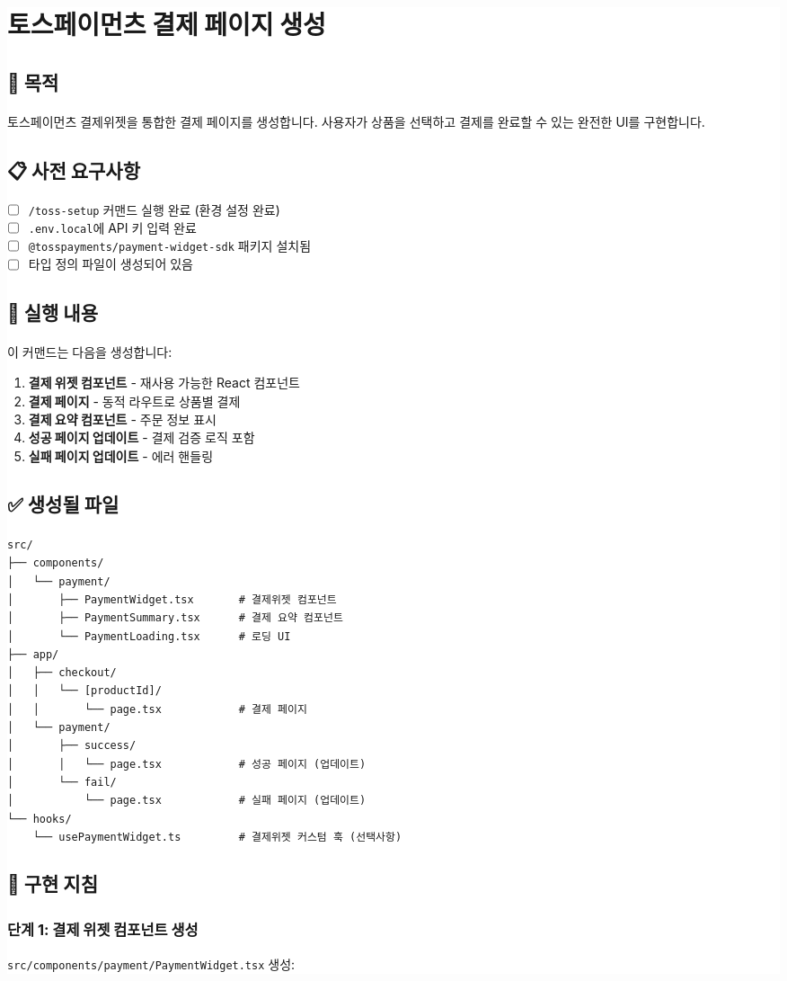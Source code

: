 # 토스페이먼츠 결제 페이지 생성

## 🎯 목적
토스페이먼츠 결제위젯을 통합한 결제 페이지를 생성합니다. 사용자가 상품을 선택하고 결제를 완료할 수 있는 완전한 UI를 구현합니다.

## 📋 사전 요구사항
- [ ] `/toss-setup` 커맨드 실행 완료 (환경 설정 완료)
- [ ] `.env.local`에 API 키 입력 완료
- [ ] `@tosspayments/payment-widget-sdk` 패키지 설치됨
- [ ] 타입 정의 파일이 생성되어 있음

## 🚀 실행 내용
이 커맨드는 다음을 생성합니다:

1. **결제 위젯 컴포넌트** - 재사용 가능한 React 컴포넌트
2. **결제 페이지** - 동적 라우트로 상품별 결제
3. **결제 요약 컴포넌트** - 주문 정보 표시
4. **성공 페이지 업데이트** - 결제 검증 로직 포함
5. **실패 페이지 업데이트** - 에러 핸들링

## ✅ 생성될 파일

```
src/
├── components/
│   └── payment/
│       ├── PaymentWidget.tsx       # 결제위젯 컴포넌트
│       ├── PaymentSummary.tsx      # 결제 요약 컴포넌트
│       └── PaymentLoading.tsx      # 로딩 UI
├── app/
│   ├── checkout/
│   │   └── [productId]/
│   │       └── page.tsx            # 결제 페이지
│   └── payment/
│       ├── success/
│       │   └── page.tsx            # 성공 페이지 (업데이트)
│       └── fail/
│           └── page.tsx            # 실패 페이지 (업데이트)
└── hooks/
    └── usePaymentWidget.ts         # 결제위젯 커스텀 훅 (선택사항)
```

## 🔧 구현 지침

### 단계 1: 결제 위젯 컴포넌트 생성

`src/components/payment/PaymentWidget.tsx` 생성:
